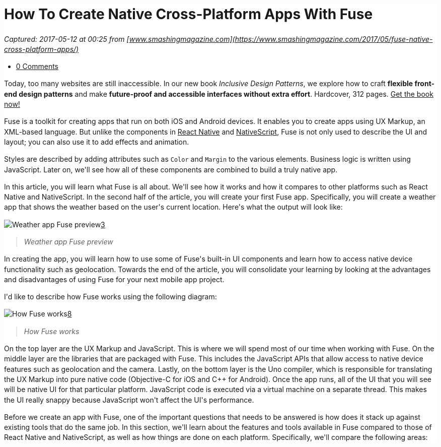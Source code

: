 # How To Create Native Cross-Platform Apps With Fuse

_Captured: 2017-05-12 at 00:25 from [www.smashingmagazine.com](https://www.smashingmagazine.com/2017/05/fuse-native-cross-platform-apps/)_

  * [0 Comments](https://www.smashingmagazine.com/2017/05/fuse-native-cross-platform-apps/)

Today, too many websites are still inaccessible. In our new book _Inclusive Design Patterns_, we explore how to craft **flexible front-end design patterns** and make **future-proof and accessible interfaces without extra effort**. Hardcover, 312 pages. [Get the book now!](https://shop.smashingmagazine.com/products/inclusive-design-patterns?utm_source=magazine&utm_campaign=inclusive-design-patterns&utm_medium=html-ad-content-1)

Fuse is a toolkit for creating apps that run on both iOS and Android devices. It enables you to create apps using UX Markup, an XML-based language. But unlike the components in [React Native](https://facebook.github.io/react-native/) and [NativeScript](https://www.nativescript.org/), Fuse is not only used to describe the UI and layout; you can also use it to add effects and animation.

Styles are described by adding attributes such as `Color` and `Margin` to the various elements. Business logic is written using JavaScript. Later on, we'll see how all of these components are combined to build a truly native app.

In this article, you will learn what Fuse is all about. We'll see how it works and how it compares to other platforms such as React Native and NativeScript. In the second half of the article, you will create your first Fuse app. Specifically, you will create a weather app that shows the weather based on the user's current location. Here's what the output will look like:

![Weather app Fuse preview](https://www.smashingmagazine.com/wp-content/uploads/2016/09/app-preview-opt.png)[3](https://www.smashingmagazine.com/2017/05/fuse-native-cross-platform-apps/)

> _Weather app Fuse preview_

In creating the app, you will learn how to use some of Fuse's built-in UI components and learn how to access native device functionality such as geolocation. Towards the end of the article, you will consolidate your learning by looking at the advantages and disadvantages of using Fuse for your next mobile app project.

I'd like to describe how Fuse works using the following diagram:

![How Fuse works](https://www.smashingmagazine.com/wp-content/uploads/2016/09/how-fuse-works-opt.png)[8](https://www.smashingmagazine.com/2017/05/fuse-native-cross-platform-apps/)

> _How Fuse works_

On the top layer are the UX Markup and JavaScript. This is where we will spend most of our time when working with Fuse. On the middle layer are the libraries that are packaged with Fuse. This includes the JavaScript APIs that allow access to native device features such as geolocation and the camera. Lastly, on the bottom layer is the Uno compiler, which is responsible for translating the UX Markup into pure native code (Objective-C for iOS and C++ for Android). Once the app runs, all of the UI that you will see will be native UI for that particular platform. JavaScript code is executed via a virtual machine on a separate thread. This makes the UI really snappy because JavaScript won't affect the UI's performance.

Before we create an app with Fuse, one of the important questions that needs to be answered is how does it stack up against existing tools that do the same job. In this section, we'll learn about the features and tools available in Fuse compared to those of React Native and NativeScript, as well as how things are done on each platform. Specifically, we'll compare the following areas:
